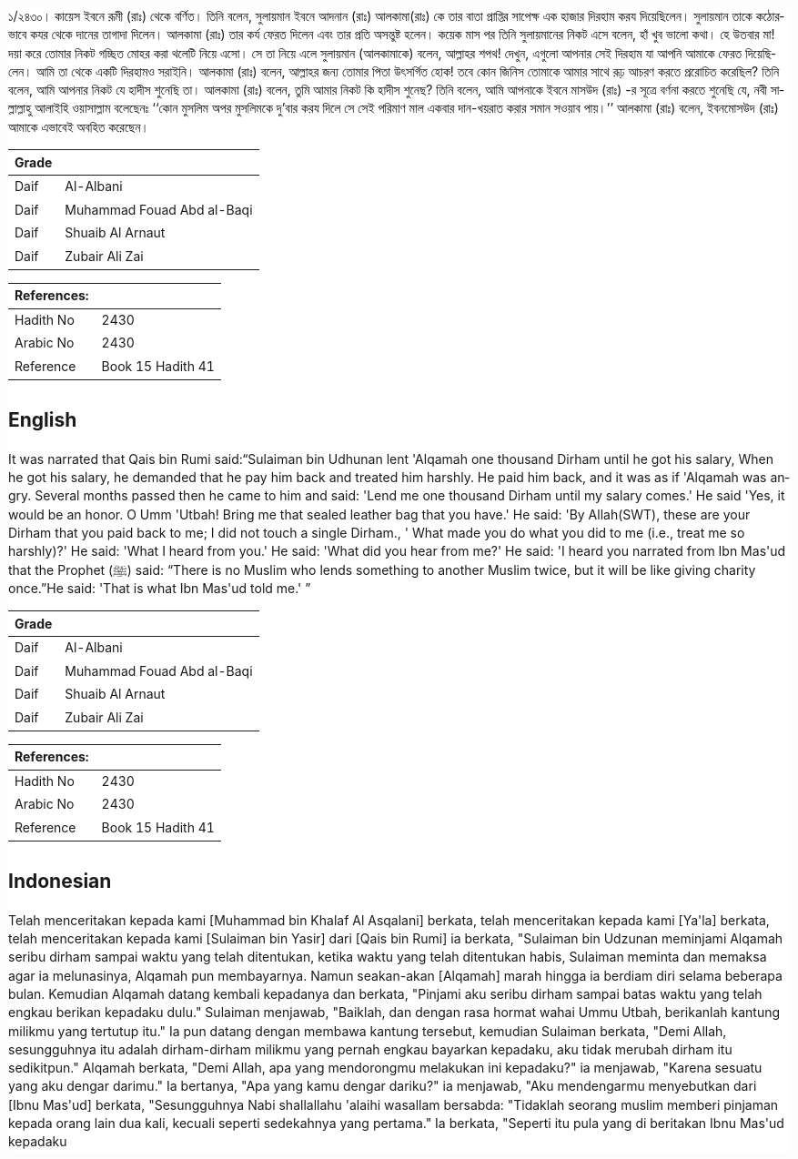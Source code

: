 
<div dir="ltr" lang="bn" style={{fontSize:'larger',backgroundColor:'#f8f9fa',padding:20}}>
১/২৪৩০। কায়েস ইবনে রূমী (রাঃ) থেকে বর্ণিত। তিনি বলেন, সুলায়মান ইবনে আদনান (রাঃ) আলকামা(রাঃ) কে তার বাতা প্রাপ্তির সাপেক্ষ এক হাজার দিরহাম করয দিয়েছিলেন। সুলায়মান তাকে কঠোরভাবে কযর থেকে দানের তাগাদা দিলেন। আলকামা (রাঃ) তার কর্য ফেরত দিলেন এবং তার প্রতি অসন্তুষ্ট হলেন। কয়েক মাস পর তিনি সুলায়মানের নিকট এসে বলেন, হাঁ খুব ভালো কথা। হে উতবার মা! দয়া করে তোমার নিকট গচ্ছিত মোহর করা থলেটি নিয়ে এসো। সে তা নিয়ে এলে সুলায়মান (আলকামাকে) বলেন, আল্লাহর শপথ! দেখুন, এগুলো আপনার সেই দিরহাম যা আপনি আমাকে ফেরত দিয়েছিলেন। আমি তা থেকে একটি দিরহামও সরাইনি। আলকামা (রাঃ) বলেন, আল্লাহর জন্য তোমার পিতা উৎসর্গিত হোক! তবে কোন জিনিস তোমাকে আমার সাথে রূঢ় আচরণ করতে প্ররোচিত করেছিল? তিনি বলেন, আমি আপনার নিকট যে হাদীস শুনেছি তা। আলকামা (রাঃ) বলেন, তুমি আমার নিকট কি হাদীস শুনেছ? তিনি বলেন, আমি আপনাকে ইবনে মাসউদ (রাঃ) -র সূত্রে বর্ণনা করতে শুনেছি যে, নবী সাল্লাল্লাহু আলাইহি ওয়াসাল্লাম বলেছেনঃ ‘‘কোন মুসলিম অপর মুসলিমকে দু’বার করয দিলে সে সেই পরিমাণ মাল একবার দান-খয়রাত করার সমান সওয়াব পায়।’’ আলকামা (রাঃ) বলেন, ইবনমোসউদ (রাঃ) আমাকে এভাবেই অবহিত করেছেন।
</div>
<div style={{backgroundColor:'#f8f9fa',padding:20, marginBottom: 10}}><table> <thead> <tr> <th>Grade</th> <th></th> </tr> </thead> <tbody> <tr><td>Daif</td><td>Al-Albani</td></tr><tr><td>Daif</td><td>Muhammad Fouad Abd al-Baqi</td></tr><tr><td>Daif</td><td>Shuaib Al Arnaut</td></tr><tr><td>Daif</td><td>Zubair Ali Zai</td></tr></tbody></table><table> <thead> <tr> <th>References:</th> <th></th> </tr> </thead> <tbody><tr><td>Hadith No</td><td>2430</td></tr><tr><td>Arabic No</td><td>2430</td></tr><tr><td>Reference</td><td>Book 15 Hadith 41</td></tr></tbody></table></div>

## English


<div dir="ltr" lang="en" style={{fontSize:'larger',backgroundColor:'#f8f9fa',padding:20}}>
It was narrated that Qais bin Rumi said:“Sulaiman bin Udhunan lent 'Alqamah one thousand Dirham until he got his salary, When he got his salary, he demanded that he pay him back and treated him harshly. He paid him back, and it was as if 'Alqamah was angry. Several months passed then he came to him and said: 'Lend me one thousand Dirham until my salary comes.' He said 'Yes, it would be an honor. O Umm 'Utbah! Bring me that sealed leather bag that you have.' He said: 'By Allah(SWT), these are your Dirham that you paid back to me; I did not touch a single Dirham., ' What made you do what you did to me (i.e., treat me so harshly)?' He said: 'What I heard from you.' He said: 'What did you hear from me?' He said: 'I heard you narrated from Ibn Mas'ud that the Prophet (ﷺ) said: “There is no Muslim who lends something to another Muslim twice, but it will be like giving charity once.”He said: 'That is what Ibn Mas'ud told me.' ”
</div>
<div style={{backgroundColor:'#f8f9fa',padding:20, marginBottom: 10}}><table> <thead> <tr> <th>Grade</th> <th></th> </tr> </thead> <tbody> <tr><td>Daif</td><td>Al-Albani</td></tr><tr><td>Daif</td><td>Muhammad Fouad Abd al-Baqi</td></tr><tr><td>Daif</td><td>Shuaib Al Arnaut</td></tr><tr><td>Daif</td><td>Zubair Ali Zai</td></tr></tbody></table><table> <thead> <tr> <th>References:</th> <th></th> </tr> </thead> <tbody><tr><td>Hadith No</td><td>2430</td></tr><tr><td>Arabic No</td><td>2430</td></tr><tr><td>Reference</td><td>Book 15 Hadith 41</td></tr></tbody></table></div>

## Indonesian


<div dir="ltr" lang="id" style={{fontSize:'larger',backgroundColor:'#f8f9fa',padding:20}}>
Telah menceritakan kepada kami [Muhammad bin Khalaf Al Asqalani] berkata, telah menceritakan kepada kami [Ya'la] berkata, telah menceritakan kepada kami [Sulaiman bin Yasir] dari [Qais bin Rumi] ia berkata, "Sulaiman bin Udzunan meminjami Alqamah seribu dirham sampai waktu yang telah ditentukan, ketika waktu yang telah ditentukan habis, Sulaiman meminta dan memaksa agar ia melunasinya, Alqamah pun membayarnya. Namun seakan-akan [Alqamah] marah hingga ia berdiam diri selama beberapa bulan. Kemudian Alqamah datang kembali kepadanya dan berkata, "Pinjami aku seribu dirham sampai batas waktu yang telah engkau berikan kepadaku dulu." Sulaiman menjawab, "Baiklah, dan dengan rasa hormat wahai Ummu Utbah, berikanlah kantung milikmu yang tertutup itu." Ia pun datang dengan membawa kantung tersebut, kemudian Sulaiman berkata, "Demi Allah, sesungguhnya itu adalah dirham-dirham milikmu yang pernah engkau bayarkan kepadaku, aku tidak merubah dirham itu sedikitpun." Alqamah berkata, "Demi Allah, apa yang mendorongmu melakukan ini kepadaku?" ia menjawab, "Karena sesuatu yang aku dengar darimu." Ia bertanya, "Apa yang kamu dengar dariku?" ia menjawab, "Aku mendengarmu menyebutkan dari [Ibnu Mas'ud] berkata, "Sesungguhnya Nabi shallallahu 'alaihi wasallam bersabda: "Tidaklah seorang muslim memberi pinjaman kepada orang lain dua kali, kecuali seperti sedekahnya yang pertama." Ia berkata, "Seperti itu pula yang di beritakan Ibnu Mas'ud kepadaku
</div>